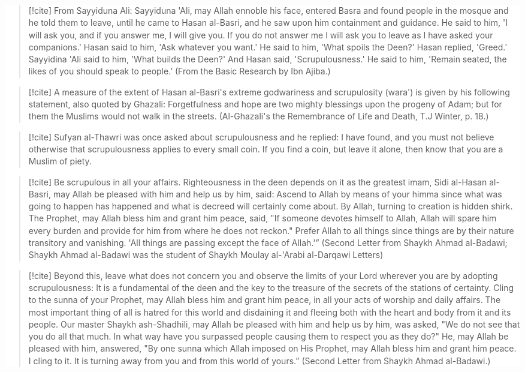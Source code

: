 > [!cite] From Sayyiduna Ali: 
> Sayyiduna 'Ali, may Allah ennoble his face, entered Basra and found people in the mosque and he told them to leave, until he came to Hasan al-Basri, and he saw upon him containment and guidance. He said to him, 'I will ask you, and if you answer me, I will give you. If you do not answer me I will ask you to leave as I have asked your companions.' Hasan said to him, 'Ask whatever you want.' He said to him, 'What spoils the Deen?' Hasan replied, 'Greed.' Sayyidina 'Ali said to him, 'What builds the Deen?' And Hasan said, 'Scrupulousness.' He said to him, 'Remain seated, the likes of you should speak to people.’ (From the Basic Research by Ibn Ajiba.)

> [!cite] A measure of the extent of Hasan al-Basri's extreme godwariness and scrupulosity (wara') is given by his following statement, also quoted by Ghazali:
> Forgetfulness and hope are two mighty blessings upon the progeny of Adam; but for them the Muslims would not walk in the streets. (Al-Ghazali's the Remembrance of Life and Death, T.J Winter, p. 18.)

> [!cite] Sufyan al-Thawri was once asked about scrupulousness and he replied:
> I have found, and you must not believe otherwise that scrupulousness applies to every small coin. If you find a coin, but leave it alone, then know that you are a Muslim of piety.

> [!cite] Be scrupulous in all your affairs. Righteousness in the deen depends on it as the greatest imam, Sidi al-Hasan al-Basri, may Allah be pleased with him and help us by him, said:
> Ascend to Allah by means of your himma since what was going to happen has happened and what is decreed will certainly come about. By Allah, turning to creation is hidden shirk. The Prophet, may Allah bless him and grant him peace, said, "If someone devotes himself to Allah, Allah will spare him every burden and provide for him from where he does not reckon." Prefer Allah to all things since things are by their nature transitory and vanishing. 'All things are passing except the face of Allah.'” (Second Letter from Shaykh Ahmad al-Badawi; Shaykh Ahmad al-Badawi was the student of Shaykh Moulay al-'Arabi al-Darqawi Letters)

> [!cite] Beyond this, leave what does not concern you and observe the limits of your Lord wherever you are by adopting scrupulousness:
> It is a fundamental of the deen and the key to the treasure of the secrets of the stations of certainty. Cling to the sunna of your Prophet, may Allah bless him and grant him peace, in all your acts of worship and daily affairs. The most important thing of all is hatred for this world and disdaining it and fleeing both with the heart and body from it and its people. Our master Shaykh ash-Shadhili, may Allah be pleased with him and help us by him, was asked, "We do not see that you do all that much. In what way have you surpassed people causing them to respect you as they do?" He, may Allah be pleased with him, answered, "By one sunna which Allah imposed on His Prophet, may Allah bless him and grant him peace. I cling to it. It is turning away from you and from this world of yours.” (Second Letter from Shaykh Ahmad al-Badawi.)